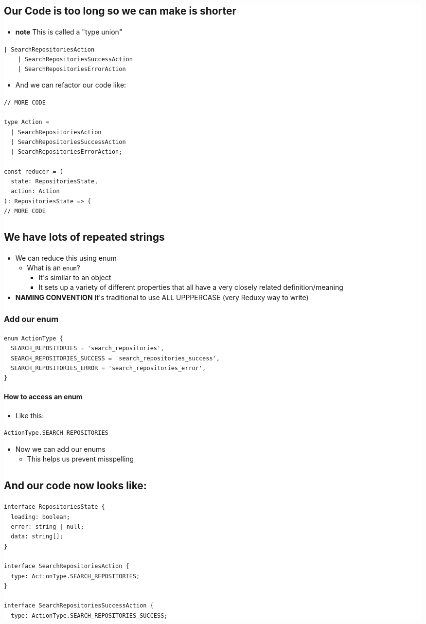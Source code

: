 ## Our Code is too long so we can make is shorter
* **note** This is called a "type union"

```
| SearchRepositoriesAction
    | SearchRepositoriesSuccessAction
    | SearchRepositoriesErrorAction
```

* And we can refactor our code like:

```
// MORE CODE

type Action =
  | SearchRepositoriesAction
  | SearchRepositoriesSuccessAction
  | SearchRepositoriesErrorAction;

const reducer = (
  state: RepositoriesState,
  action: Action
): RepositoriesState => {
// MORE CODE
```

## We have lots of repeated strings
* We can reduce this using enum
    - What is an `enum`?
        + It's similar to an object
        + It sets up a variety of different properties that all have a very closely related definition/meaning
* **NAMING CONVENTION** It's traditional to use ALL UPPPERCASE (very Reduxy way to write)

### Add our enum
```
enum ActionType {
  SEARCH_REPOSITORIES = 'search_repositories',
  SEARCH_REPOSITORIES_SUCCESS = 'search_repositories_success',
  SEARCH_REPOSITORIES_ERROR = 'search_repositories_error',
}
```

#### How to access an enum
* Like this:

`ActionType.SEARCH_REPOSITORIES`

* Now we can add our enums
    - This helps us prevent misspelling

## And our code now looks like:
```
interface RepositoriesState {
  loading: boolean;
  error: string | null;
  data: string[];
}

interface SearchRepositoriesAction {
  type: ActionType.SEARCH_REPOSITORIES;
}

interface SearchRepositoriesSuccessAction {
  type: ActionType.SEARCH_REPOSITORIES_SUCCESS;
```